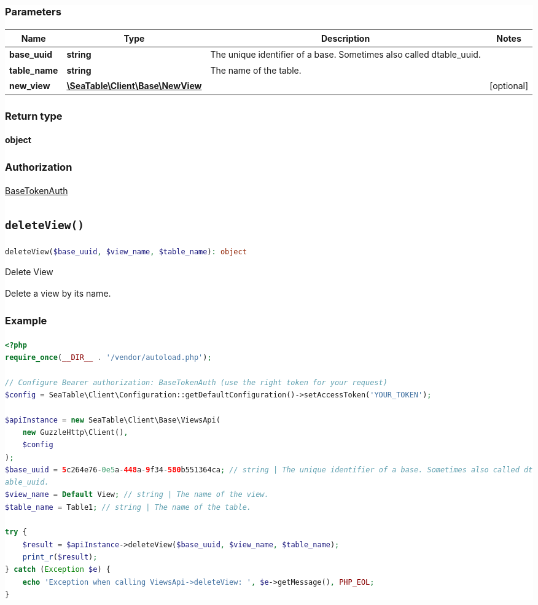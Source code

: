 ### Parameters

| Name | Type | Description  | Notes |
| ------------- | ------------- | ------------- | ------------- |
| **base_uuid** | **string**| The unique identifier of a base. Sometimes also called dtable_uuid. | |
| **table_name** | **string**| The name of the table. | |
| **new_view** | [**\SeaTable\Client\Base\NewView**](../Model/NewView.md)|  | [optional] |

### Return type

**object**

### Authorization

[BaseTokenAuth](../../README.md#BaseTokenAuth)



## `deleteView()`

```php
deleteView($base_uuid, $view_name, $table_name): object
```

Delete View

Delete a view by its name.

### Example

```php
<?php
require_once(__DIR__ . '/vendor/autoload.php');

// Configure Bearer authorization: BaseTokenAuth (use the right token for your request)
$config = SeaTable\Client\Configuration::getDefaultConfiguration()->setAccessToken('YOUR_TOKEN');

$apiInstance = new SeaTable\Client\Base\ViewsApi(
    new GuzzleHttp\Client(),
    $config
);
$base_uuid = 5c264e76-0e5a-448a-9f34-580b551364ca; // string | The unique identifier of a base. Sometimes also called dtable_uuid.
$view_name = Default View; // string | The name of the view.
$table_name = Table1; // string | The name of the table.

try {
    $result = $apiInstance->deleteView($base_uuid, $view_name, $table_name);
    print_r($result);
} catch (Exception $e) {
    echo 'Exception when calling ViewsApi->deleteView: ', $e->getMessage(), PHP_EOL;
}
```
